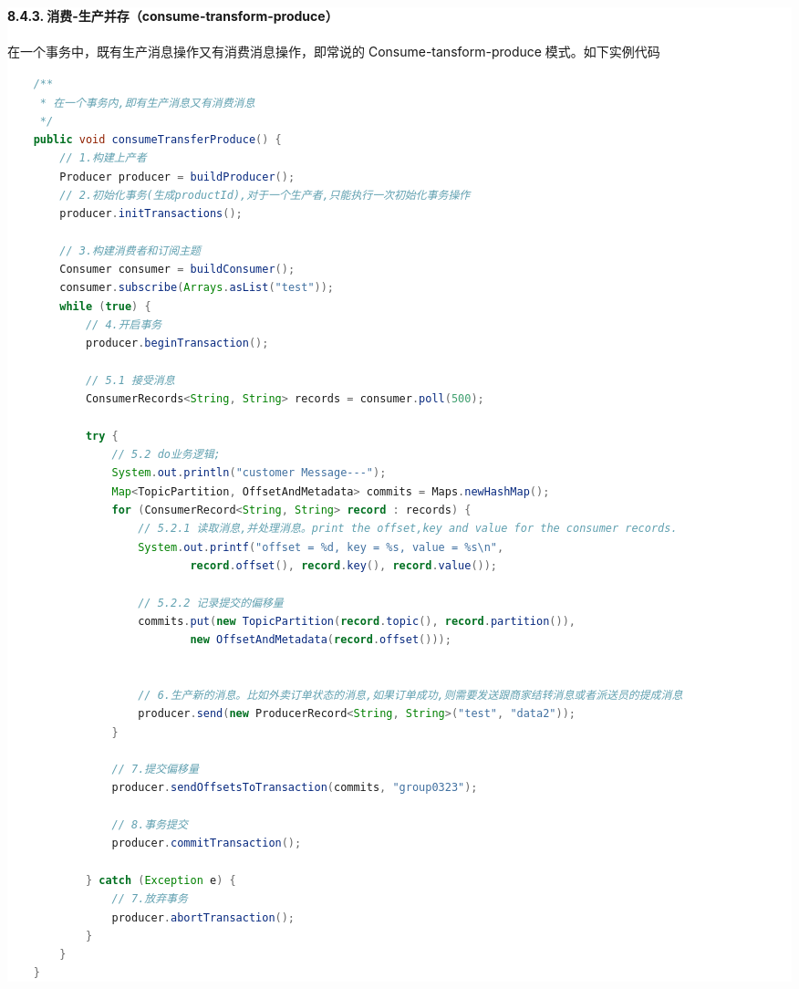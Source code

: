 #### 8.4.3. 消费-生产并存（consume-transform-produce）

在一个事务中，既有生产消息操作又有消费消息操作，即常说的 Consume-tansform-produce 模式。如下实例代码

```java
    /**
     * 在一个事务内,即有生产消息又有消费消息
     */
    public void consumeTransferProduce() {
        // 1.构建上产者
        Producer producer = buildProducer();
        // 2.初始化事务(生成productId),对于一个生产者,只能执行一次初始化事务操作
        producer.initTransactions();

        // 3.构建消费者和订阅主题
        Consumer consumer = buildConsumer();
        consumer.subscribe(Arrays.asList("test"));
        while (true) {
            // 4.开启事务
            producer.beginTransaction();

            // 5.1 接受消息
            ConsumerRecords<String, String> records = consumer.poll(500);

            try {
                // 5.2 do业务逻辑;
                System.out.println("customer Message---");
                Map<TopicPartition, OffsetAndMetadata> commits = Maps.newHashMap();
                for (ConsumerRecord<String, String> record : records) {
                    // 5.2.1 读取消息,并处理消息。print the offset,key and value for the consumer records.
                    System.out.printf("offset = %d, key = %s, value = %s\n",
                            record.offset(), record.key(), record.value());

                    // 5.2.2 记录提交的偏移量
                    commits.put(new TopicPartition(record.topic(), record.partition()),
                            new OffsetAndMetadata(record.offset()));


                    // 6.生产新的消息。比如外卖订单状态的消息,如果订单成功,则需要发送跟商家结转消息或者派送员的提成消息
                    producer.send(new ProducerRecord<String, String>("test", "data2"));
                }

                // 7.提交偏移量
                producer.sendOffsetsToTransaction(commits, "group0323");

                // 8.事务提交
                producer.commitTransaction();

            } catch (Exception e) {
                // 7.放弃事务
                producer.abortTransaction();
            }
        }
    }
```
